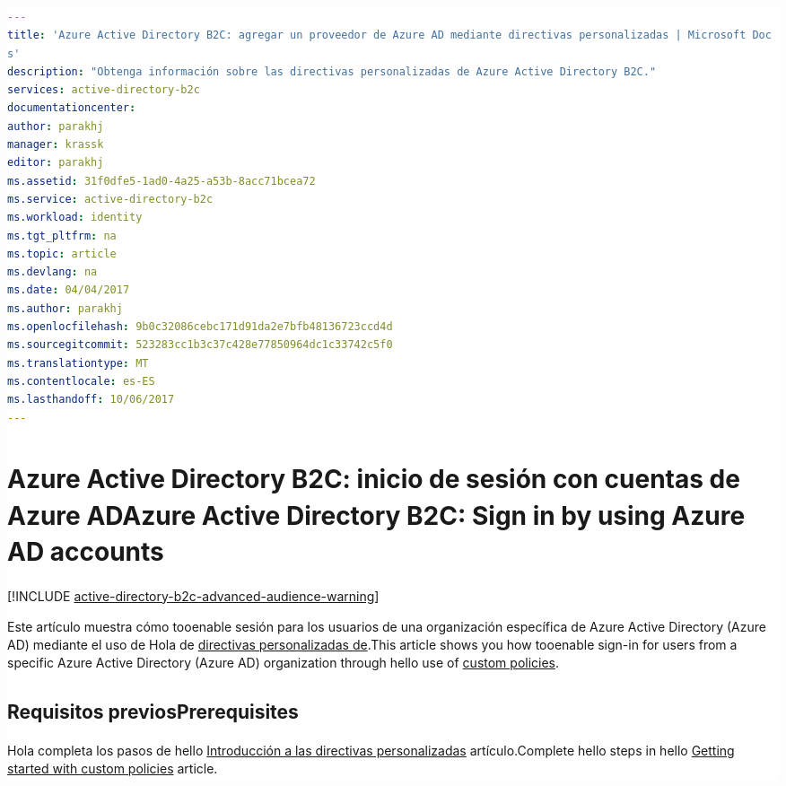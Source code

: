 ```yaml
---
title: 'Azure Active Directory B2C: agregar un proveedor de Azure AD mediante directivas personalizadas | Microsoft Docs'
description: "Obtenga información sobre las directivas personalizadas de Azure Active Directory B2C."
services: active-directory-b2c
documentationcenter: 
author: parakhj
manager: krassk
editor: parakhj
ms.assetid: 31f0dfe5-1ad0-4a25-a53b-8acc71bcea72
ms.service: active-directory-b2c
ms.workload: identity
ms.tgt_pltfrm: na
ms.topic: article
ms.devlang: na
ms.date: 04/04/2017
ms.author: parakhj
ms.openlocfilehash: 9b0c32086cebc171d91da2e7bfb48136723ccd4d
ms.sourcegitcommit: 523283cc1b3c37c428e77850964dc1c33742c5f0
ms.translationtype: MT
ms.contentlocale: es-ES
ms.lasthandoff: 10/06/2017
---
```

# <a name="azure-active-directory-b2c-sign-in-by-using-azure-ad-accounts"></a><span data-ttu-id="90b2a-103">Azure Active Directory B2C: inicio de sesión con cuentas de Azure AD</span><span class="sxs-lookup"><span data-stu-id="90b2a-103">Azure Active Directory B2C: Sign in by using Azure AD accounts</span></span>

[!INCLUDE [active-directory-b2c-advanced-audience-warning](../../includes/active-directory-b2c-advanced-audience-warning.md)]

<span data-ttu-id="90b2a-104">Este artículo muestra cómo tooenable sesión para los usuarios de una organización específica de Azure Active Directory (Azure AD) mediante el uso de Hola de [directivas personalizadas de](active-directory-b2c-overview-custom.md).</span><span class="sxs-lookup"><span data-stu-id="90b2a-104">This article shows you how tooenable sign-in for users from a specific Azure Active Directory (Azure AD) organization through hello use of [custom policies](active-directory-b2c-overview-custom.md).</span></span>

## <a name="prerequisites"></a><span data-ttu-id="90b2a-105">Requisitos previos</span><span class="sxs-lookup"><span data-stu-id="90b2a-105">Prerequisites</span></span>

<span data-ttu-id="90b2a-106">Hola completa los pasos de hello [Introducción a las directivas personalizadas](active-directory-b2c-get-started-custom.md) artículo.</span><span class="sxs-lookup"><span data-stu-id="90b2a-106">Complete hello steps in hello [Getting started with custom policies](active-directory-b2c-get-started-custom.md) article.</span></span>
